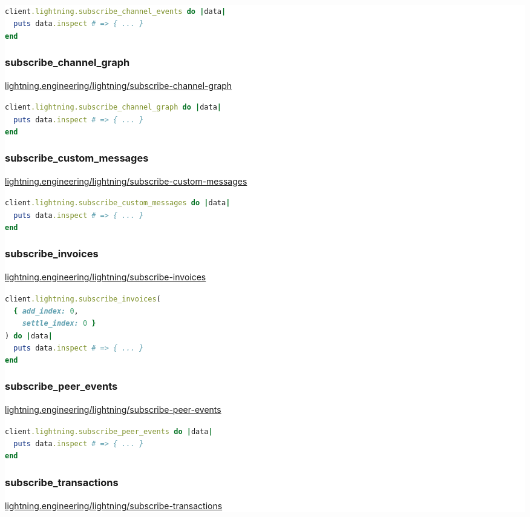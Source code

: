 ```ruby
client.lightning.subscribe_channel_events do |data|
  puts data.inspect # => { ... }
end
```

### subscribe_channel_graph

[lightning.engineering/lightning/subscribe-channel-graph](https://lightning.engineering/api-docs/api/lnd/lightning/subscribe-channel-graph/index.html)

```ruby
client.lightning.subscribe_channel_graph do |data|
  puts data.inspect # => { ... }
end
```

### subscribe_custom_messages

[lightning.engineering/lightning/subscribe-custom-messages](https://lightning.engineering/api-docs/api/lnd/lightning/subscribe-custom-messages/index.html)

```ruby
client.lightning.subscribe_custom_messages do |data|
  puts data.inspect # => { ... }
end
```

### subscribe_invoices

[lightning.engineering/lightning/subscribe-invoices](https://lightning.engineering/api-docs/api/lnd/lightning/subscribe-invoices/index.html)

```ruby
client.lightning.subscribe_invoices(
  { add_index: 0,
    settle_index: 0 }
) do |data|
  puts data.inspect # => { ... }
end
```

### subscribe_peer_events

[lightning.engineering/lightning/subscribe-peer-events](https://lightning.engineering/api-docs/api/lnd/lightning/subscribe-peer-events/index.html)

```ruby
client.lightning.subscribe_peer_events do |data|
  puts data.inspect # => { ... }
end
```

### subscribe_transactions

[lightning.engineering/lightning/subscribe-transactions](https://lightning.engineering/api-docs/api/lnd/lightning/subscribe-transactions/index.html)
